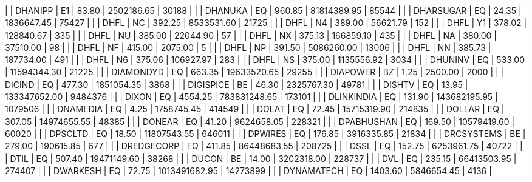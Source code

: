 |  | DHANIPP | E1 | 83.80 | 2502186.65 | 30188 |
|  | DHANUKA | EQ | 960.85 | 81814389.95 | 85544 |
|  | DHARSUGAR | EQ | 24.35 | 1836647.45 | 75427 |
|  | DHFL | NC | 392.25 | 8533531.60 | 21725 |
|  | DHFL | N4 | 389.00 | 56621.79 | 152 |
|  | DHFL | Y1 | 378.02 | 128840.67 | 335 |
|  | DHFL | NU | 385.00 | 22044.90 | 57 |
|  | DHFL | NX | 375.13 | 166859.10 | 435 |
|  | DHFL | NA | 380.00 | 37510.00 | 98 |
|  | DHFL | NF | 415.00 | 2075.00 | 5 |
|  | DHFL | NP | 391.50 | 5086260.00 | 13006 |
|  | DHFL | NN | 385.73 | 187734.00 | 491 |
|  | DHFL | N6 | 375.06 | 106927.97 | 283 |
|  | DHFL | NS | 375.00 | 1135556.92 | 3034 |
|  | DHUNINV | EQ | 533.00 | 11594344.30 | 21225 |
|  | DIAMONDYD | EQ | 663.35 | 19633520.65 | 29255 |
|  | DIAPOWER | BZ | 1.25 | 2500.00 | 2000 |
|  | DICIND | EQ | 477.30 | 1851054.35 | 3868 |
|  | DIGISPICE | BE | 46.30 | 2325767.30 | 49781 |
|  | DISHTV | EQ | 13.95 | 133347652.00 | 9484376 |
|  | DIXON | EQ | 4554.25 | 783831248.65 | 173101 |
|  | DLINKINDIA | EQ | 131.90 | 143682195.95 | 1079506 |
|  | DNAMEDIA | EQ | 4.25 | 1758745.45 | 414549 |
|  | DOLAT | EQ | 72.45 | 15715319.90 | 214835 |
|  | DOLLAR | EQ | 307.05 | 14974655.55 | 48385 |
|  | DONEAR | EQ | 41.20 | 9624658.05 | 228321 |
|  | DPABHUSHAN | EQ | 169.50 | 10579419.60 | 60020 |
|  | DPSCLTD | EQ | 18.50 | 11807543.55 | 646011 |
|  | DPWIRES | EQ | 176.85 | 3916335.85 | 21834 |
|  | DRCSYSTEMS | BE | 279.00 | 190615.85 | 677 |
|  | DREDGECORP | EQ | 411.85 | 86448683.55 | 208725 |
|  | DSSL | EQ | 152.75 | 6253961.75 | 40722 |
|  | DTIL | EQ | 507.40 | 19471149.60 | 38268 |
|  | DUCON | BE | 14.00 | 3202318.00 | 228737 |
|  | DVL | EQ | 235.15 | 66413503.95 | 274407 |
|  | DWARKESH | EQ | 72.75 | 1013491682.95 | 14273899 |
|  | DYNAMATECH | EQ | 1403.60 | 5846654.45 | 4136 |